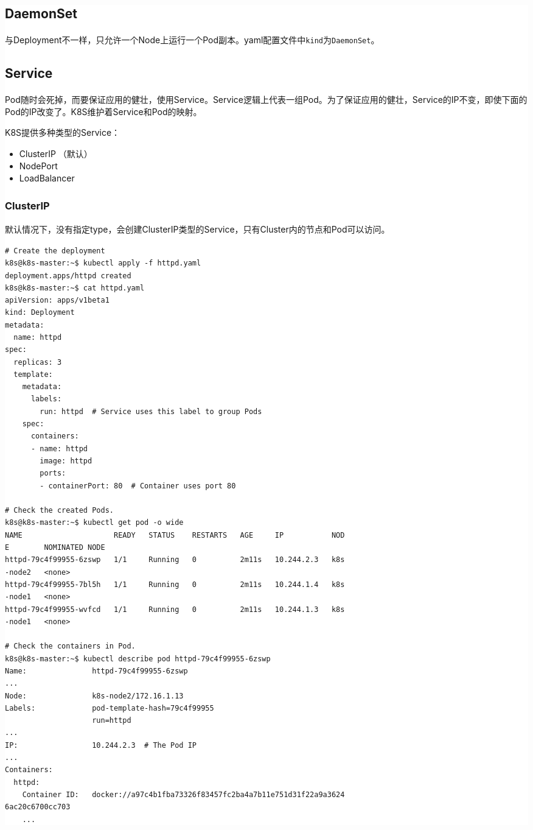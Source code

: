 ## DaemonSet
与Deployment不一样，只允许一个Node上运行一个Pod副本。yaml配置文件中`kind`为`DaemonSet`。

## Service
Pod随时会死掉，而要保证应用的健壮，使用Service。Service逻辑上代表一组Pod。为了保证应用的健壮，Service的IP不变，即使下面的Pod的IP改变了。K8S维护着Service和Pod的映射。

K8S提供多种类型的Service：
- ClusterIP （默认）
- NodePort
- LoadBalancer

### ClusterIP
默认情况下，没有指定type，会创建ClusterIP类型的Service，只有Cluster内的节点和Pod可以访问。
```console
# Create the deployment
k8s@k8s-master:~$ kubectl apply -f httpd.yaml
deployment.apps/httpd created
k8s@k8s-master:~$ cat httpd.yaml
apiVersion: apps/v1beta1
kind: Deployment
metadata:
  name: httpd
spec:
  replicas: 3
  template:
    metadata:
      labels:
        run: httpd  # Service uses this label to group Pods
    spec:
      containers:
      - name: httpd
        image: httpd
        ports:
        - containerPort: 80  # Container uses port 80

# Check the created Pods.
k8s@k8s-master:~$ kubectl get pod -o wide
NAME                     READY   STATUS    RESTARTS   AGE     IP           NOD
E        NOMINATED NODE
httpd-79c4f99955-6zswp   1/1     Running   0          2m11s   10.244.2.3   k8s
-node2   <none>
httpd-79c4f99955-7bl5h   1/1     Running   0          2m11s   10.244.1.4   k8s
-node1   <none>
httpd-79c4f99955-wvfcd   1/1     Running   0          2m11s   10.244.1.3   k8s
-node1   <none>

# Check the containers in Pod.
k8s@k8s-master:~$ kubectl describe pod httpd-79c4f99955-6zswp
Name:               httpd-79c4f99955-6zswp
...
Node:               k8s-node2/172.16.1.13
Labels:             pod-template-hash=79c4f99955
                    run=httpd
...
IP:                 10.244.2.3  # The Pod IP
...
Containers:
  httpd:
    Container ID:   docker://a97c4b1fba73326f83457fc2ba4a7b11e751d31f22a9a3624
6ac20c6700cc703
    ...
```